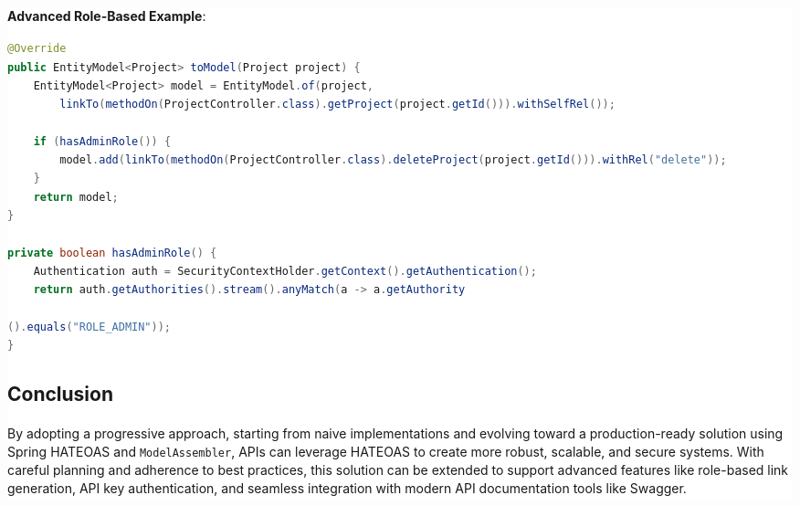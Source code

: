**Advanced Role-Based Example**:
```java
@Override
public EntityModel<Project> toModel(Project project) {
    EntityModel<Project> model = EntityModel.of(project,
        linkTo(methodOn(ProjectController.class).getProject(project.getId())).withSelfRel());

    if (hasAdminRole()) {
        model.add(linkTo(methodOn(ProjectController.class).deleteProject(project.getId())).withRel("delete"));
    }
    return model;
}

private boolean hasAdminRole() {
    Authentication auth = SecurityContextHolder.getContext().getAuthentication();
    return auth.getAuthorities().stream().anyMatch(a -> a.getAuthority

().equals("ROLE_ADMIN"));
}
```

## Conclusion
By adopting a progressive approach, starting from naive implementations and evolving toward a production-ready solution using Spring HATEOAS and `ModelAssembler`, APIs can leverage HATEOAS to create more robust, scalable, and secure systems. With careful planning and adherence to best practices, this solution can be extended to support advanced features like role-based link generation, API key authentication, and seamless integration with modern API documentation tools like Swagger.

<TextToSpeech />
